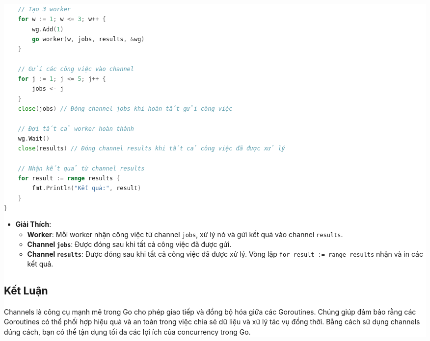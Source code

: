 ```go
    // Tạo 3 worker
    for w := 1; w <= 3; w++ {
        wg.Add(1)
        go worker(w, jobs, results, &wg)
    }

    // Gửi các công việc vào channel
    for j := 1; j <= 5; j++ {
        jobs <- j
    }
    close(jobs) // Đóng channel jobs khi hoàn tất gửi công việc

    // Đợi tất cả worker hoàn thành
    wg.Wait()
    close(results) // Đóng channel results khi tất cả công việc đã được xử lý

    // Nhận kết quả từ channel results
    for result := range results {
        fmt.Println("Kết quả:", result)
    }
}
```

- **Giải Thích**:
    - **Worker**: Mỗi worker nhận công việc từ channel `jobs`, xử lý nó và gửi kết quả vào channel `results`.
    - **Channel `jobs`**: Được đóng sau khi tất cả công việc đã được gửi.
    - **Channel `results`**: Được đóng sau khi tất cả công việc đã được xử lý. Vòng lặp `for result := range results` nhận và in các kết quả.

## Kết Luận

Channels là công cụ mạnh mẽ trong Go cho phép giao tiếp và đồng bộ hóa giữa các Goroutines. Chúng giúp đảm bảo rằng các Goroutines có thể phối hợp hiệu quả và an toàn trong việc chia sẻ dữ liệu và xử lý tác vụ đồng thời. Bằng cách sử dụng channels đúng cách, bạn có thể tận dụng tối đa các lợi ích của concurrency trong Go.
